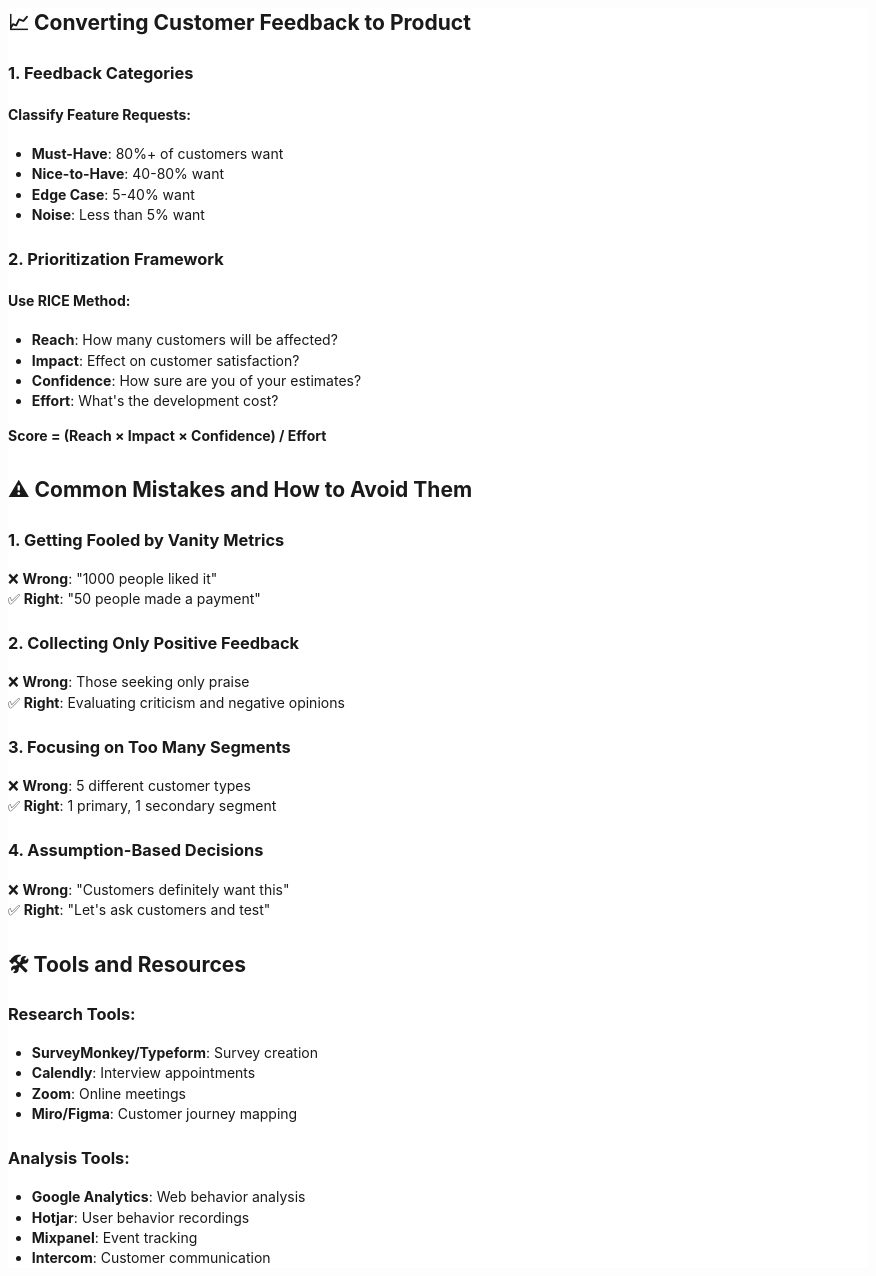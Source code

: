 ## 📈 Converting Customer Feedback to Product

### **1. Feedback Categories**

#### **Classify Feature Requests:**
- **Must-Have**: 80%+ of customers want
- **Nice-to-Have**: 40-80% want  
- **Edge Case**: 5-40% want
- **Noise**: Less than 5% want

### **2. Prioritization Framework**

#### **Use RICE Method:**
- **Reach**: How many customers will be affected?
- **Impact**: Effect on customer satisfaction?  
- **Confidence**: How sure are you of your estimates?
- **Effort**: What's the development cost?

**Score = (Reach × Impact × Confidence) / Effort**

## ⚠️ Common Mistakes and How to Avoid Them

### **1. Getting Fooled by Vanity Metrics**
❌ **Wrong**: "1000 people liked it"  
✅ **Right**: "50 people made a payment"

### **2. Collecting Only Positive Feedback**
❌ **Wrong**: Those seeking only praise  
✅ **Right**: Evaluating criticism and negative opinions

### **3. Focusing on Too Many Segments**  
❌ **Wrong**: 5 different customer types  
✅ **Right**: 1 primary, 1 secondary segment

### **4. Assumption-Based Decisions**
❌ **Wrong**: "Customers definitely want this"  
✅ **Right**: "Let's ask customers and test"

## 🛠️ Tools and Resources

### **Research Tools:**
- **SurveyMonkey/Typeform**: Survey creation
- **Calendly**: Interview appointments  
- **Zoom**: Online meetings
- **Miro/Figma**: Customer journey mapping

### **Analysis Tools:**
- **Google Analytics**: Web behavior analysis
- **Hotjar**: User behavior recordings
- **Mixpanel**: Event tracking  
- **Intercom**: Customer communication
